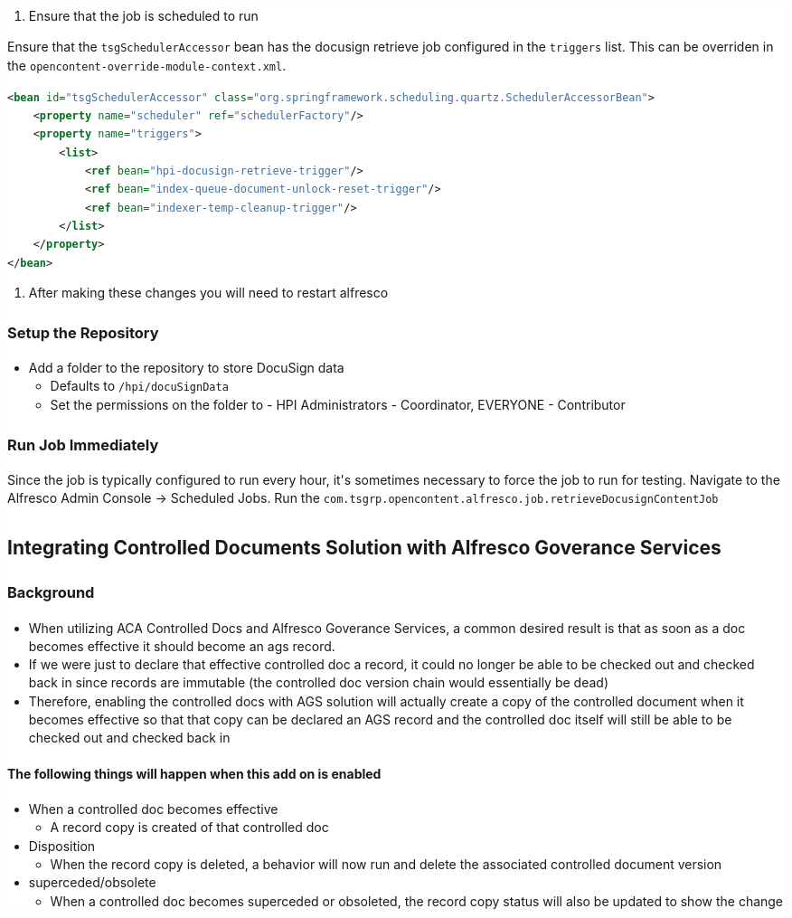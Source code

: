 
1. Ensure that the job is scheduled to run

Ensure that the `tsgSchedulerAccessor` bean has the docusign retrieve job configured in the `triggers` list.  This can be overriden in the `opencontent-override-module-context.xml`.

```xml
<bean id="tsgSchedulerAccessor" class="org.springframework.scheduling.quartz.SchedulerAccessorBean">
    <property name="scheduler" ref="schedulerFactory"/>
    <property name="triggers">
        <list>
            <ref bean="hpi-docusign-retrieve-trigger"/>
            <ref bean="index-queue-document-unlock-reset-trigger"/>
            <ref bean="indexer-temp-cleanup-trigger"/>
        </list>
    </property>
</bean>
```

1. After making these changes you will need to restart alfresco

### Setup the Repository

* Add a folder to the repository to store DocuSign data
  * Defaults to `/hpi/docuSignData`
  * Set the permissions on the folder to - HPI Administrators - Coordinator, EVERYONE - Contributor

### Run Job Immediately

Since the job is typically configured to run every hour, it's sometimes necessary to force the job to run for testing.  Navigate to the Alfresco Admin Console -> Scheduled Jobs.  Run the `com.tsgrp.opencontent.alfresco.job.retrieveDocusignContentJob`

## Integrating Controlled Documents Solution with Alfresco Goverance Services

### Background

* When utilizing ACA Controlled Docs and Alfresco Goverance Services, a common desired result is that as soon as a doc becomes effective it should become an ags record.
* If we were just to declare that effective controlled doc a record, it could no longer be able to be checked out and checked back in since records are immutable (the controlled doc version chain would essentially be dead)
* Therefore, enabling the controlled docs with AGS solution will actually create a copy of the controlled document when it becomes effective so that that copy can be declared an AGS record and the controlled doc itself will still be able to be checked out and checked back in

#### The following things will happen when this add on is enabled

* When a controlled doc becomes effective
  * A record copy is created of that controlled doc
* Disposition
  * When the record copy is deleted, a behavior will now run and delete the associated controlled document version
* superceded/obsolete
  * When a controlled doc becomes superceded or obsoleted, the record copy status will also be updated to show the change
